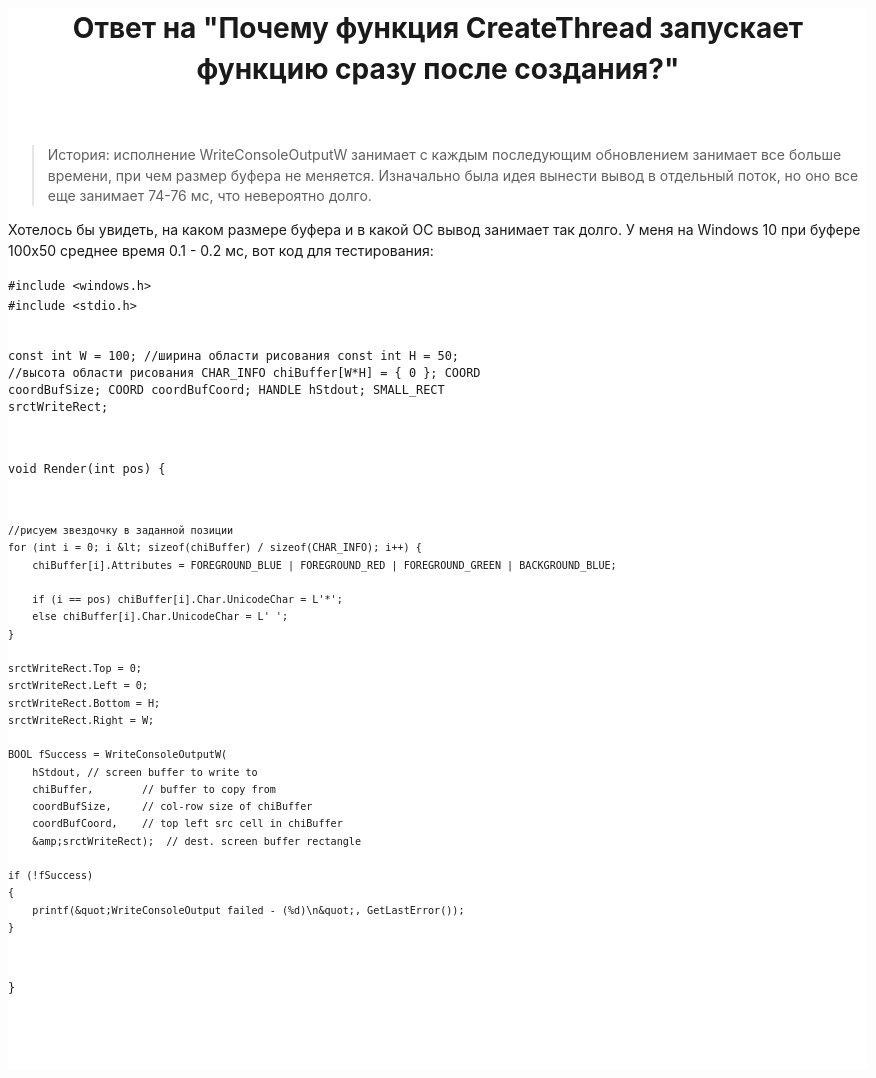 ﻿---
title: "Ответ на \"Почему функция CreateThread запускает функцию сразу после создания?\""
se.owner.user_id: 240512
se.owner.display_name: "MSDN.WhiteKnight"
se.owner.link: "https://ru.stackoverflow.com/users/240512/msdn-whiteknight"
se.answer_id: 1036837
se.question_id: 1036663
se.post_type: answer
se.is_accepted: True
---
<blockquote>
<p>История: исполнение WriteConsoleOutputW занимает с каждым последующим обновлением занимает все больше времени, при чем размер буфера не меняется. Изначально была идея вынести вывод в отдельный поток, но оно все еще занимает 74-76 мс, что невероятно долго.</p>
</blockquote>
<p>Хотелось бы увидеть, на каком размере буфера и в какой ОС вывод занимает так долго. У меня на Windows 10 при буфере 100х50 среднее время 0.1 - 0.2 мс, вот код для тестирования:</p>
<pre><code>#include &lt;windows.h&gt; 
#include &lt;stdio.h&gt;

const int W = 100; //ширина области рисования
const int H = 50; //высота области рисования
CHAR_INFO chiBuffer[W*H] = { 0 };
COORD coordBufSize;
COORD coordBufCoord;
HANDLE hStdout;
SMALL_RECT srctWriteRect;

void Render(int pos) {

    //рисуем звездочку в заданной позиции
    for (int i = 0; i &lt; sizeof(chiBuffer) / sizeof(CHAR_INFO); i++) {
        chiBuffer[i].Attributes = FOREGROUND_BLUE | FOREGROUND_RED | FOREGROUND_GREEN | BACKGROUND_BLUE;

        if (i == pos) chiBuffer[i].Char.UnicodeChar = L'*';
        else chiBuffer[i].Char.UnicodeChar = L' ';
    }

    srctWriteRect.Top = 0;
    srctWriteRect.Left = 0;
    srctWriteRect.Bottom = H;
    srctWriteRect.Right = W;

    BOOL fSuccess = WriteConsoleOutputW(
        hStdout, // screen buffer to write to 
        chiBuffer,        // buffer to copy from 
        coordBufSize,     // col-row size of chiBuffer 
        coordBufCoord,    // top left src cell in chiBuffer 
        &amp;srctWriteRect);  // dest. screen buffer rectangle  

    if (!fSuccess)
    {
        printf(&quot;WriteConsoleOutput failed - (%d)\n&quot;, GetLastError());       
    }   
}
